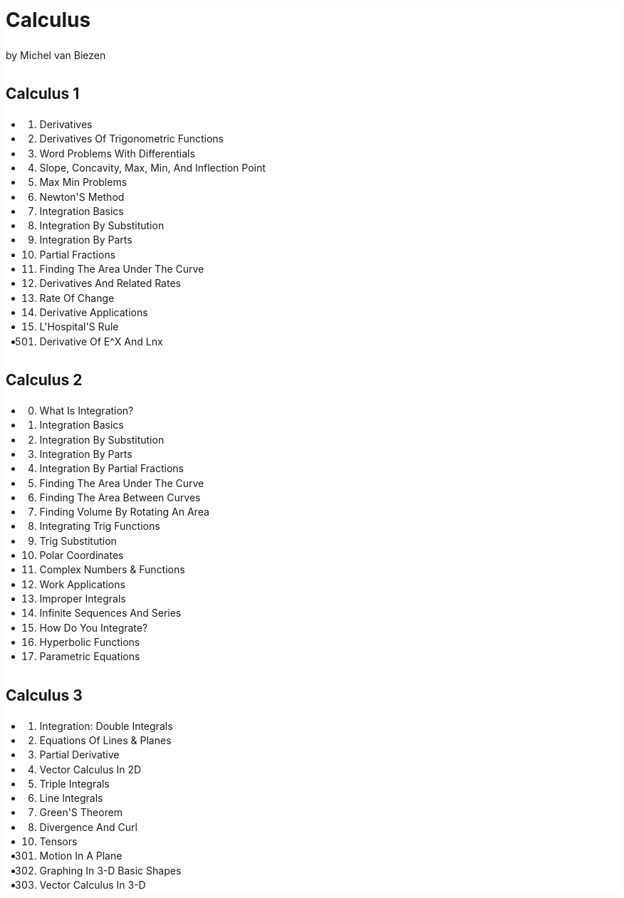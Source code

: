 # Calculus
by Michel van Biezen

## Calculus 1
- 1. Derivatives
- 2. Derivatives Of Trigonometric Functions
- 3. Word Problems With Differentials
- 4. Slope, Concavity, Max, Min, And Inflection Point
- 5. Max Min Problems
- 6. Newton'S Method
- 7. Integration Basics
- 8. Integration By Substitution
- 9. Integration By Parts
- 10. Partial Fractions
- 11. Finding The Area Under The Curve
- 12. Derivatives And Related Rates
- 13. Rate Of Change
- 14. Derivative Applications
- 15. L'Hospital'S Rule
- 501. Derivative Of E^X And Lnx

## Calculus 2

- 0. What Is Integration?
- 1. Integration Basics
- 2. Integration By Substitution
- 3. Integration By Parts
- 4. Integration By Partial Fractions
- 5. Finding The Area Under The Curve
- 6. Finding The Area Between Curves
- 7. Finding Volume By Rotating An Area
- 8. Integrating Trig Functions
- 9. Trig Substitution
- 10. Polar Coordinates
- 11. Complex Numbers & Functions
- 12. Work Applications
- 13. Improper Integrals
- 14. Infinite Sequences And Series
- 15. How Do You Integrate?
- 16. Hyperbolic Functions
- 17. Parametric Equations

## Calculus 3

- 1. Integration: Double Integrals
- 2. Equations Of Lines & Planes
- 3. Partial Derivative
- 4. Vector Calculus In 2D
- 5. Triple Integrals
- 6. Line Integrals
- 7. Green'S Theorem
- 8. Divergence And Curl
- 10. Tensors
- 301. Motion In A Plane
- 302. Graphing In 3-D Basic Shapes
- 303. Vector Calculus In 3-D
